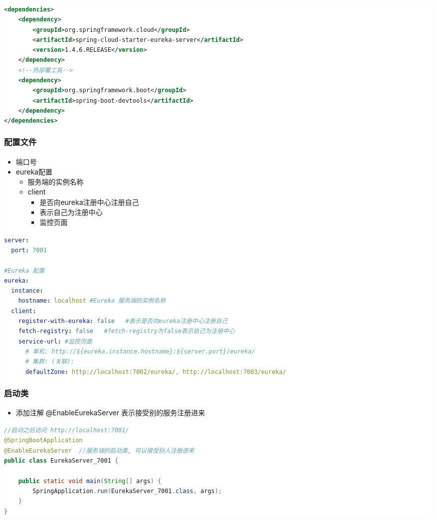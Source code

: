 ```xml
<dependencies>
    <dependency>
        <groupId>org.springframework.cloud</groupId>
        <artifactId>spring-cloud-starter-eureka-server</artifactId>
        <version>1.4.6.RELEASE</version>
    </dependency>
    <!--热部署工具-->
    <dependency>
        <groupId>org.springframework.boot</groupId>
        <artifactId>spring-boot-devtools</artifactId>
    </dependency>
</dependencies>
```



### 配置文件

- 端口号
- eureka配置
  - 服务端的实例名称
  - client
    - 是否向eureka注册中心注册自己
    - 表示自己为注册中心
    - 监控页面

```yml
server:
  port: 7001

#Eureka 配置
eureka:
  instance:
    hostname: localhost #Eureka 服务端的实例名称
  client:
    register-with-eureka: false   #表示是否向eureka注册中心注册自己
    fetch-registry: false   #fetch-registry为false表示自己为注册中心
    service-url: #监控页面
      # 单机: http://${eureka.instance.hostname}:${server.port}/eureka/
      # 集群: (关联):
      defaultZone: http://localhost:7002/eureka/, http://localhost:7003/eureka/
```





### 启动类

- 添加注解 @EnableEurekaServer  表示接受别的服务注册进来

```java
//启动之后访问 http://localhost:7001/
@SpringBootApplication
@EnableEurekaServer  //服务端的启动类, 可以接受别人注册进来
public class EurekaServer_7001 {

    public static void main(String[] args) {
        SpringApplication.run(EurekaServer_7001.class, args);
    }
}
```
